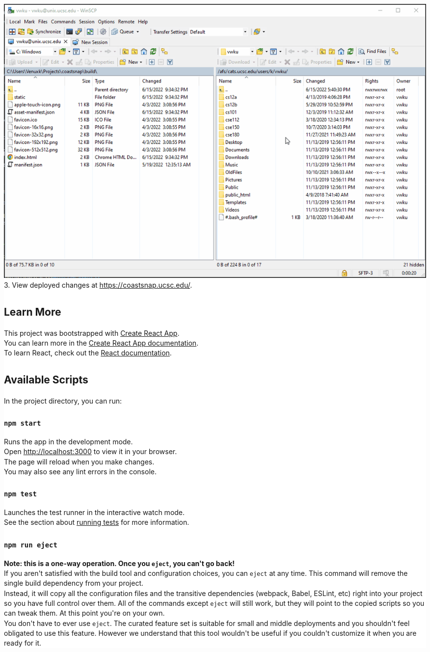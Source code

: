   ![Transfer Production Build to UCSC Server](https://raw.githubusercontent.com/venuswku/CoastSnap/main/src/images/README/TransferBuildToUCSCServer.gif)
3. View deployed changes at https://coastsnap.ucsc.edu/.

## Learn More
This project was bootstrapped with [Create React App](https://github.com/facebook/create-react-app).\
You can learn more in the [Create React App documentation](https://facebook.github.io/create-react-app/docs/getting-started).\
To learn React, check out the [React documentation](https://reactjs.org/).

## Available Scripts
In the project directory, you can run:
### `npm start`
Runs the app in the development mode.\
Open [http://localhost:3000](http://localhost:3000) to view it in your browser.\
The page will reload when you make changes.\
You may also see any lint errors in the console.
### `npm test`
Launches the test runner in the interactive watch mode.\
See the section about [running tests](https://facebook.github.io/create-react-app/docs/running-tests) for more information.
### `npm run eject`
**Note: this is a one-way operation. Once you `eject`, you can't go back!**\
If you aren't satisfied with the build tool and configuration choices, you can `eject` at any time. This command will remove the single build dependency from your project.\
Instead, it will copy all the configuration files and the transitive dependencies (webpack, Babel, ESLint, etc) right into your project so you have full control over them. All of the commands except `eject` will still work, but they will point to the copied scripts so you can tweak them. At this point you're on your own.\
You don't have to ever use `eject`. The curated feature set is suitable for small and middle deployments and you shouldn't feel obligated to use this feature. However we understand that this tool wouldn't be useful if you couldn't customize it when you are ready for it.